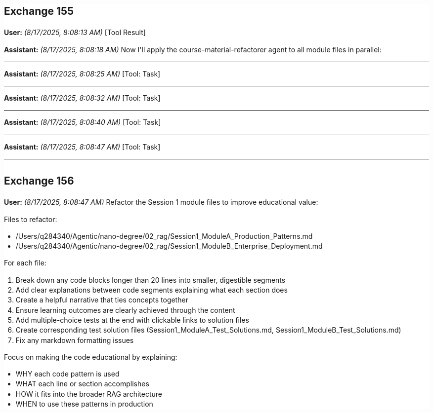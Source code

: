 ## Exchange 155

**User:** *(8/17/2025, 8:08:13 AM)*
[Tool Result]

**Assistant:** *(8/17/2025, 8:08:18 AM)*
Now I'll apply the course-material-refactorer agent to all module files in parallel:

---

**Assistant:** *(8/17/2025, 8:08:25 AM)*
[Tool: Task]

---

**Assistant:** *(8/17/2025, 8:08:32 AM)*
[Tool: Task]

---

**Assistant:** *(8/17/2025, 8:08:40 AM)*
[Tool: Task]

---

**Assistant:** *(8/17/2025, 8:08:47 AM)*
[Tool: Task]

---

## Exchange 156

**User:** *(8/17/2025, 8:08:47 AM)*
Refactor the Session 1 module files to improve educational value:

Files to refactor:
- /Users/q284340/Agentic/nano-degree/02_rag/Session1_ModuleA_Production_Patterns.md
- /Users/q284340/Agentic/nano-degree/02_rag/Session1_ModuleB_Enterprise_Deployment.md

For each file:
1. Break down any code blocks longer than 20 lines into smaller, digestible segments
2. Add clear explanations between code segments explaining what each section does
3. Create a helpful narrative that ties concepts together
4. Ensure learning outcomes are clearly achieved through the content
5. Add multiple-choice tests at the end with clickable links to solution files
6. Create corresponding test solution files (Session1_ModuleA_Test_Solutions.md, Session1_ModuleB_Test_Solutions.md)
7. Fix any markdown formatting issues

Focus on making the code educational by explaining:
- WHY each code pattern is used
- WHAT each line or section accomplishes
- HOW it fits into the broader RAG architecture
- WHEN to use these patterns in production

